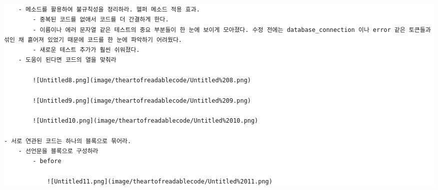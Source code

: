         - 메소드를 활용하여 불규칙성을 정리하라. 헬퍼 메소드 적용 효과.
            - 중복된 코드를 없애서 코드를 더 간결하게 한다.
            - 이름이나 에러 문자열 같은 테스트의 중요 부분들이 한 눈에 보이게 모아졌다. 수정 전에는 database_connection 이나 error 같은 토큰들과 섞인 채 흩어져 있었기 때문에 코드를 한 눈에 파악하기 어려웠다.
            - 새로운 테스트 추가가 훨씬 쉬워졌다.
        - 도움이 된다면 코드의 열을 맞춰라

            ![Untitled8.png](image/theartofreadablecode/Untitled%208.png)

            ![Untitled9.png](image/theartofreadablecode/Untitled%209.png)

            ![Untitled10.png](image/theartofreadablecode/Untitled%2010.png)

    - 서로 연관된 코드는 하나의 블록으로 묶어라.
        - 선언문을 블록으로 구성하라
            - before

                ![Untitled11.png](image/theartofreadablecode/Untitled%2011.png)
